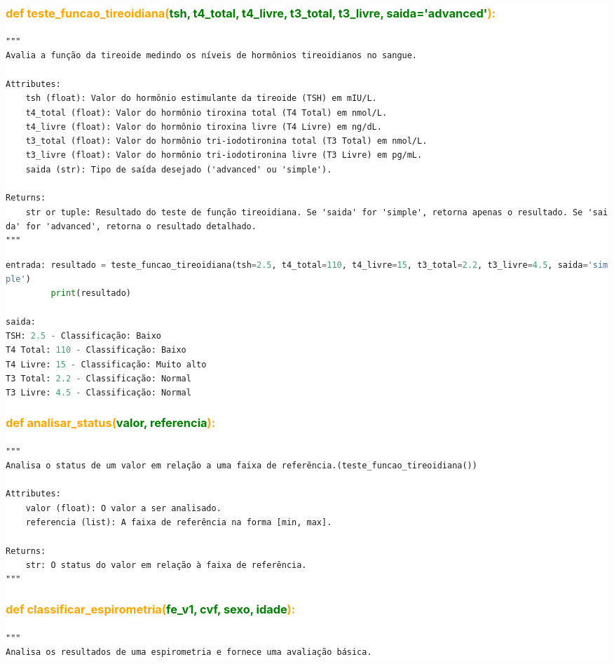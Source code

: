 ### <font color="orange">def teste_funcao_tireoidiana(<font color="green">tsh, t4_total, t4_livre, t3_total, t3_livre, saida='advanced'</font>):</font>


    """
    Avalia a função da tireoide medindo os níveis de hormônios tireoidianos no sangue.

    Attributes:
        tsh (float): Valor do hormônio estimulante da tireoide (TSH) em mIU/L.
        t4_total (float): Valor do hormônio tiroxina total (T4 Total) em nmol/L.
        t4_livre (float): Valor do hormônio tiroxina livre (T4 Livre) em ng/dL.
        t3_total (float): Valor do hormônio tri-iodotironina total (T3 Total) em nmol/L.
        t3_livre (float): Valor do hormônio tri-iodotironina livre (T3 Livre) em pg/mL.
        saida (str): Tipo de saída desejado ('advanced' ou 'simple').

    Returns:
        str or tuple: Resultado do teste de função tireoidiana. Se 'saida' for 'simple', retorna apenas o resultado. Se 'saida' for 'advanced', retorna o resultado detalhado.
    """
```python
entrada: resultado = teste_funcao_tireoidiana(tsh=2.5, t4_total=110, t4_livre=15, t3_total=2.2, t3_livre=4.5, saida='simple')
         print(resultado)

saida:
TSH: 2.5 - Classificação: Baixo
T4 Total: 110 - Classificação: Baixo
T4 Livre: 15 - Classificação: Muito alto
T3 Total: 2.2 - Classificação: Normal
T3 Livre: 4.5 - Classificação: Normal
```


### <font color="orange">def analisar_status(<font color="green">valor, referencia</font>):</font>

    """
    Analisa o status de um valor em relação a uma faixa de referência.(teste_funcao_tireoidiana())

    Attributes:
        valor (float): O valor a ser analisado.
        referencia (list): A faixa de referência na forma [min, max].

    Returns:
        str: O status do valor em relação à faixa de referência.
    """

### <font color="orange">def classificar_espirometria(<font color="green">fe_v1, cvf, sexo, idade</font>):</font>


    """
    Analisa os resultados de uma espirometria e fornece uma avaliação básica.
